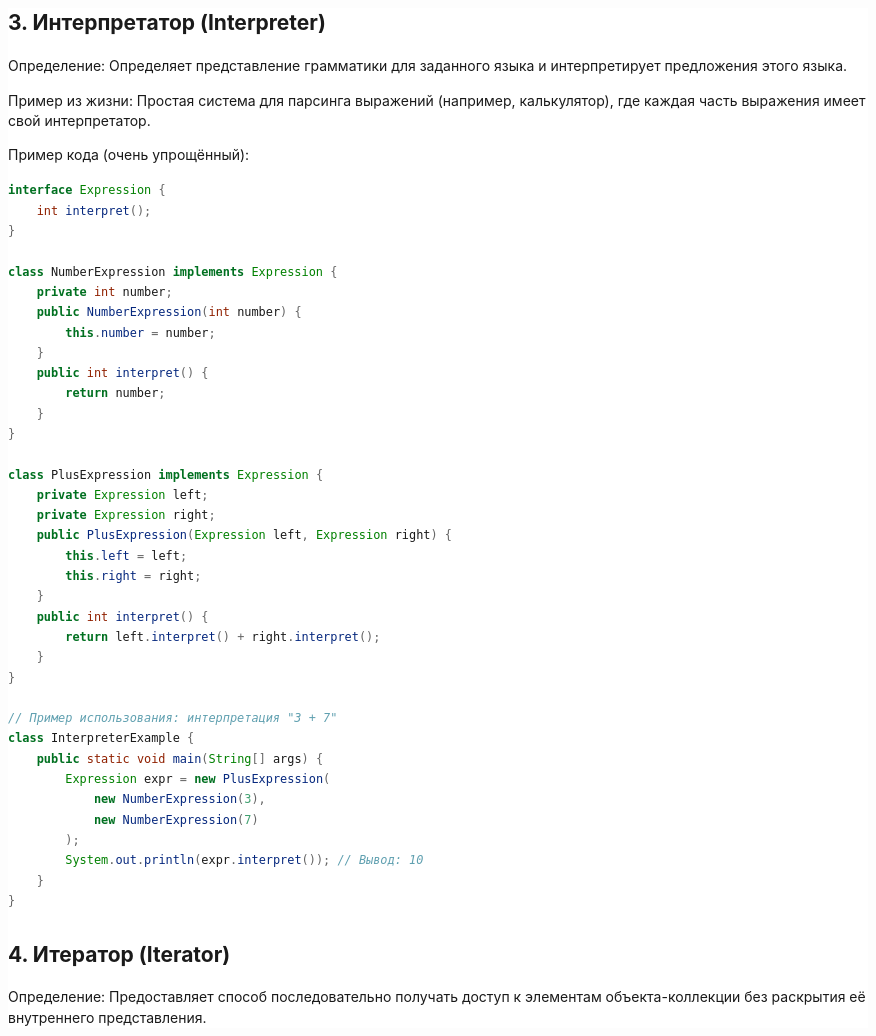 ## 3. Интерпретатор (Interpreter)
Определение: Определяет представление грамматики для заданного языка и интерпретирует предложения этого языка.

Пример из жизни: Простая система для парсинга выражений (например, калькулятор), где каждая часть выражения имеет свой интерпретатор.

Пример кода (очень упрощённый):

```java
interface Expression {
    int interpret();
}

class NumberExpression implements Expression {
    private int number;
    public NumberExpression(int number) {
        this.number = number;
    }
    public int interpret() {
        return number;
    }
}

class PlusExpression implements Expression {
    private Expression left;
    private Expression right;
    public PlusExpression(Expression left, Expression right) {
        this.left = left;
        this.right = right;
    }
    public int interpret() {
        return left.interpret() + right.interpret();
    }
}

// Пример использования: интерпретация "3 + 7"
class InterpreterExample {
    public static void main(String[] args) {
        Expression expr = new PlusExpression(
            new NumberExpression(3),
            new NumberExpression(7)
        );
        System.out.println(expr.interpret()); // Вывод: 10
    }
}
```

## 4. Итератор (Iterator)
Определение: Предоставляет способ последовательно получать доступ к элементам объекта-коллекции без раскрытия её внутреннего представления.
